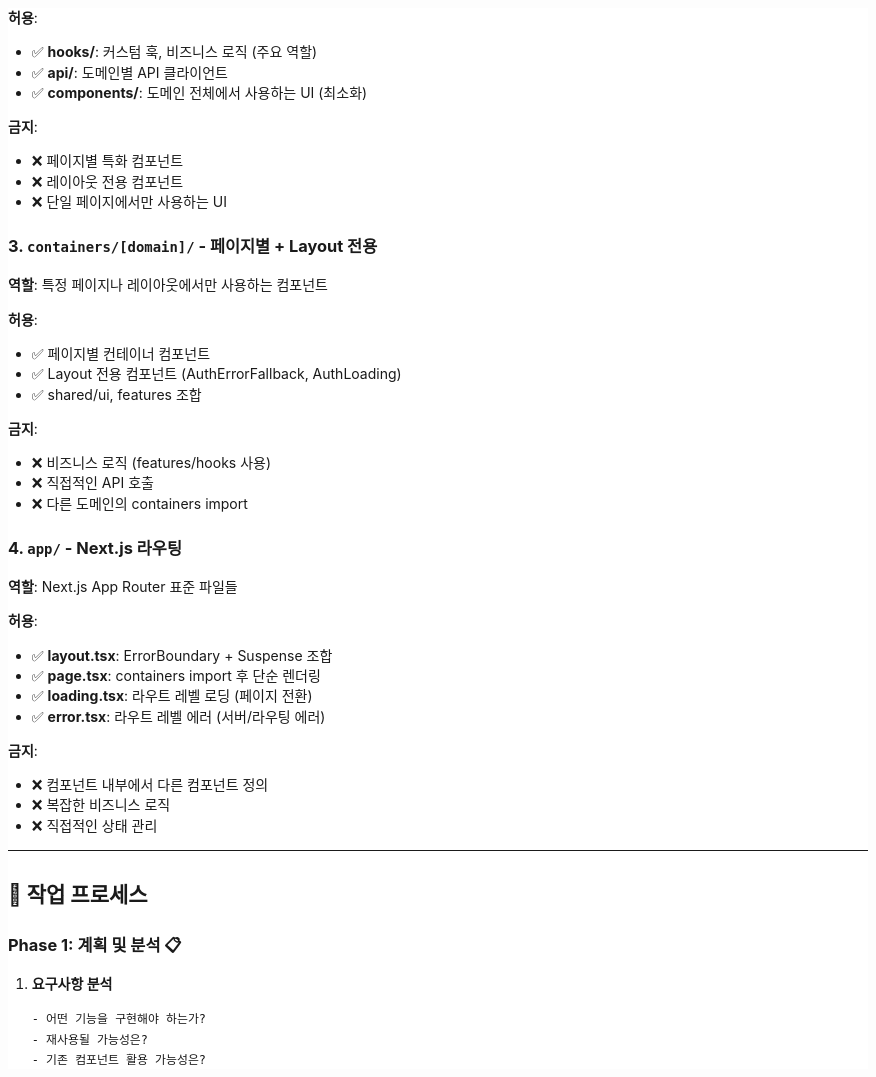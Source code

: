 **허용**:

- ✅ **hooks/**: 커스텀 훅, 비즈니스 로직 (주요 역할)
- ✅ **api/**: 도메인별 API 클라이언트
- ✅ **components/**: 도메인 전체에서 사용하는 UI (최소화)

**금지**:

- ❌ 페이지별 특화 컴포넌트
- ❌ 레이아웃 전용 컴포넌트
- ❌ 단일 페이지에서만 사용하는 UI

### 3. `containers/[domain]/` - 페이지별 + Layout 전용

**역할**: 특정 페이지나 레이아웃에서만 사용하는 컴포넌트

**허용**:

- ✅ 페이지별 컨테이너 컴포넌트
- ✅ Layout 전용 컴포넌트 (AuthErrorFallback, AuthLoading)
- ✅ shared/ui, features 조합

**금지**:

- ❌ 비즈니스 로직 (features/hooks 사용)
- ❌ 직접적인 API 호출
- ❌ 다른 도메인의 containers import

### 4. `app/` - Next.js 라우팅

**역할**: Next.js App Router 표준 파일들

**허용**:

- ✅ **layout.tsx**: ErrorBoundary + Suspense 조합
- ✅ **page.tsx**: containers import 후 단순 렌더링
- ✅ **loading.tsx**: 라우트 레벨 로딩 (페이지 전환)
- ✅ **error.tsx**: 라우트 레벨 에러 (서버/라우팅 에러)

**금지**:

- ❌ 컴포넌트 내부에서 다른 컴포넌트 정의
- ❌ 복잡한 비즈니스 로직
- ❌ 직접적인 상태 관리

---

## 🔄 작업 프로세스

### Phase 1: 계획 및 분석 📋

1. **요구사항 분석**

   ```
   - 어떤 기능을 구현해야 하는가?
   - 재사용될 가능성은?
   - 기존 컴포넌트 활용 가능성은?
   ```
